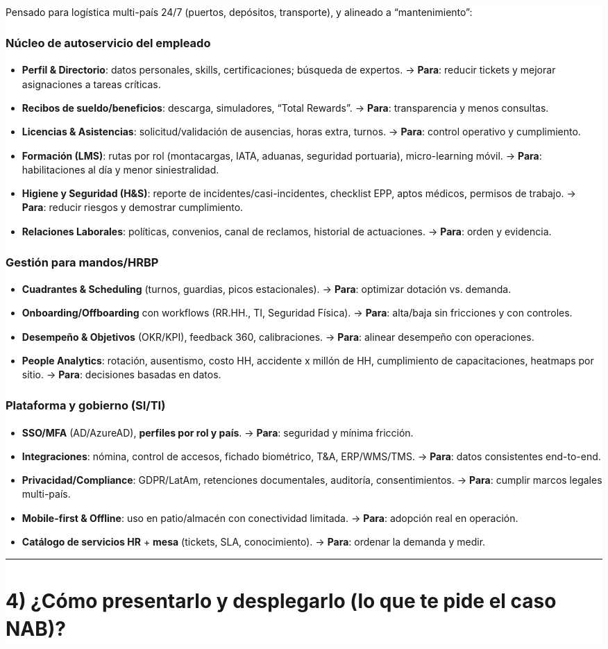 Pensado para logística multi-país 24/7 (puertos, depósitos, transporte), y alineado a “mantenimiento”:

### Núcleo de autoservicio del empleado

- **Perfil & Directorio**: datos personales, skills, certificaciones; búsqueda de expertos. → **Para**: reducir tickets y mejorar asignaciones a tareas críticas.
    
- **Recibos de sueldo/beneficios**: descarga, simuladores, “Total Rewards”. → **Para**: transparencia y menos consultas.
    
- **Licencias & Asistencias**: solicitud/validación de ausencias, horas extra, turnos. → **Para**: control operativo y cumplimiento.
    
- **Formación (LMS)**: rutas por rol (montacargas, IATA, aduanas, seguridad portuaria), micro-learning móvil. → **Para**: habilitaciones al día y menor siniestralidad.
    
- **Higiene y Seguridad (H&S)**: reporte de incidentes/casi-incidentes, checklist EPP, aptos médicos, permisos de trabajo. → **Para**: reducir riesgos y demostrar cumplimiento.
    
- **Relaciones Laborales**: políticas, convenios, canal de reclamos, historial de actuaciones. → **Para**: orden y evidencia.
    

### Gestión para mandos/HRBP

- **Cuadrantes & Scheduling** (turnos, guardias, picos estacionales). → **Para**: optimizar dotación vs. demanda.
    
- **Onboarding/Offboarding** con workflows (RR.HH., TI, Seguridad Física). → **Para**: alta/baja sin fricciones y con controles.
    
- **Desempeño & Objetivos** (OKR/KPI), feedback 360, calibraciones. → **Para**: alinear desempeño con operaciones.
    
- **People Analytics**: rotación, ausentismo, costo HH, accidente x millón de HH, cumplimiento de capacitaciones, heatmaps por sitio. → **Para**: decisiones basadas en datos.
    

### Plataforma y gobierno (SI/TI)

- **SSO/MFA** (AD/AzureAD), **perfiles por rol y país**. → **Para**: seguridad y mínima fricción.
    
- **Integraciones**: nómina, control de accesos, fichado biométrico, T&A, ERP/WMS/TMS. → **Para**: datos consistentes end-to-end.
    
- **Privacidad/Compliance**: GDPR/LatAm, retenciones documentales, auditoría, consentimientos. → **Para**: cumplir marcos legales multi-país.
    
- **Mobile-first & Offline**: uso en patio/almacén con conectividad limitada. → **Para**: adopción real en operación.
    
- **Catálogo de servicios HR** + **mesa** (tickets, SLA, conocimiento). → **Para**: ordenar la demanda y medir.
    

---

# 4) ¿Cómo presentarlo y desplegarlo (lo que te pide el caso NAB)?
